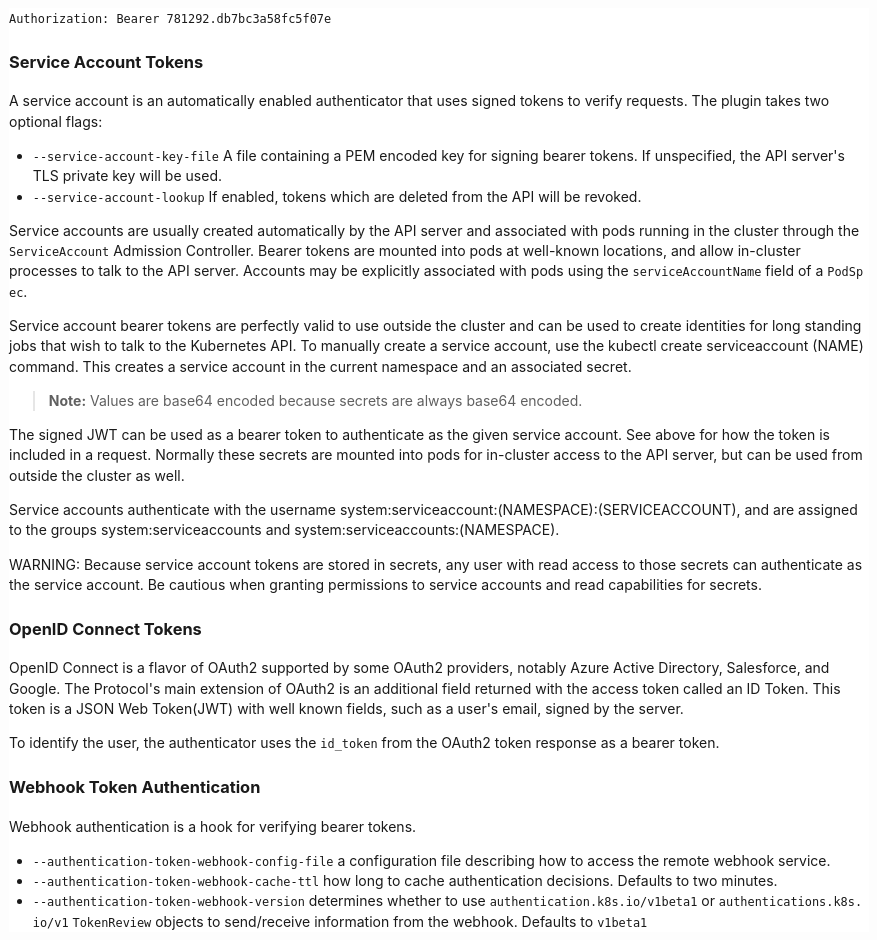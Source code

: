 ```
Authorization: Bearer 781292.db7bc3a58fc5f07e
```

### Service Account Tokens

A service account is an automatically enabled authenticator that uses signed tokens to verify requests. The plugin takes two optional flags:

- `--service-account-key-file` A file containing a PEM encoded key for signing bearer tokens. If unspecified, the API server's TLS private key will be used.
- `--service-account-lookup` If enabled, tokens which are deleted from the API will be revoked.

Service accounts are usually created automatically by the API server and associated with pods running in the cluster through the `ServiceAccount` Admission Controller. Bearer tokens are mounted into pods at well-known locations, and allow in-cluster processes to talk to the API server. Accounts may be explicitly associated with pods using the `serviceAccountName` field of a `PodSpec`.

Service account bearer tokens are perfectly valid to use outside the cluster and can be used to create identities for long standing jobs that wish to talk to the Kubernetes API. To manually create a service account, use the kubectl create serviceaccount (NAME) command. This creates a service account in the current namespace and an associated secret.

>**Note:** Values are base64 encoded because secrets are always base64 encoded.

The signed JWT can be used as a bearer token to authenticate as the given service account. See above for how the token is included in a request. Normally these secrets are mounted into pods for in-cluster access to the API server, but can be used from outside the cluster as well.

Service accounts authenticate with the username system:serviceaccount:(NAMESPACE):(SERVICEACCOUNT), and are assigned to the groups system:serviceaccounts and system:serviceaccounts:(NAMESPACE).

WARNING: Because service account tokens are stored in secrets, any user with read access to those secrets can authenticate as the service account. Be cautious when granting permissions to service accounts and read capabilities for secrets.

### OpenID Connect Tokens

OpenID Connect is a flavor of OAuth2 supported by some OAuth2 providers, notably Azure Active Directory, Salesforce, and Google. The Protocol's main extension of OAuth2 is an additional field returned with the access token called an ID Token. This token is a JSON Web Token(JWT) with well known fields, such as a user's email, signed by the server.

To identify the user, the authenticator uses the `id_token` from the OAuth2 token response as a bearer token.

### Webhook Token Authentication

Webhook authentication is a hook for verifying bearer tokens.

- `--authentication-token-webhook-config-file` a configuration file describing how to access the remote webhook service.
- `--authentication-token-webhook-cache-ttl` how long to cache authentication decisions. Defaults to two minutes.
- `--authentication-token-webhook-version` determines whether to use `authentication.k8s.io/v1beta1` or `authentications.k8s.io/v1` `TokenReview` objects to send/receive information from the webhook. Defaults to `v1beta1`
